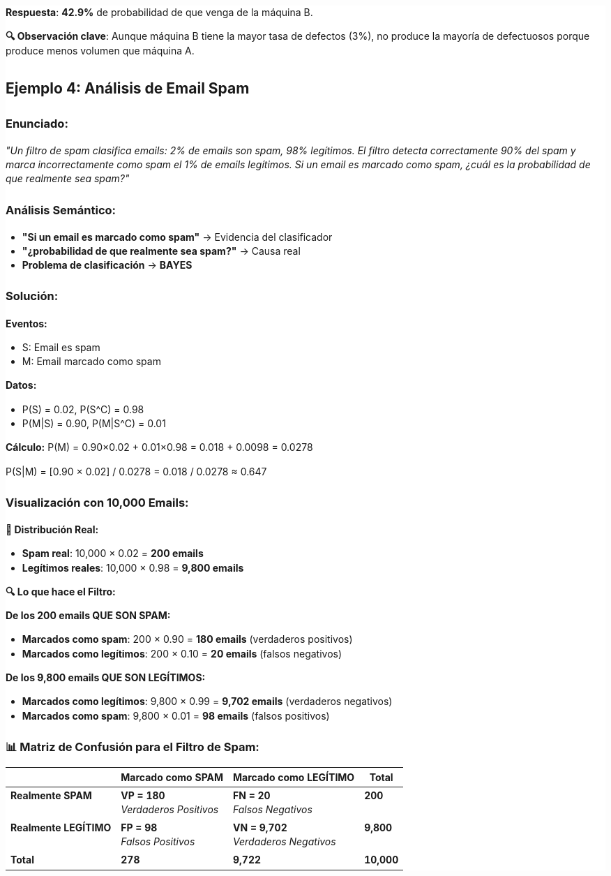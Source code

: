 **Respuesta**: **42.9%** de probabilidad de que venga de la máquina B.

**🔍 Observación clave**: Aunque máquina B tiene la mayor tasa de defectos (3%), no produce la mayoría de defectuosos porque produce menos volumen que máquina A.

## Ejemplo 4: Análisis de Email Spam

### Enunciado:
*"Un filtro de spam clasifica emails: 2% de emails son spam, 98% legítimos. El filtro detecta correctamente 90% del spam y marca incorrectamente como spam el 1% de emails legítimos. Si un email es marcado como spam, ¿cuál es la probabilidad de que realmente sea spam?"*

### Análisis Semántico:
- **"Si un email es marcado como spam"** → Evidencia del clasificador
- **"¿probabilidad de que realmente sea spam?"** → Causa real
- **Problema de clasificación** → **BAYES**

### Solución:

**Eventos:**
- S: Email es spam
- M: Email marcado como spam

**Datos:**
- P(S) = 0.02, P(S^C) = 0.98
- P(M|S) = 0.90, P(M|S^C) = 0.01

**Cálculo:**
P(M) = 0.90×0.02 + 0.01×0.98 = 0.018 + 0.0098 = 0.0278

P(S|M) = [0.90 × 0.02] / 0.0278 = 0.018 / 0.0278 ≈ 0.647

### Visualización con 10,000 Emails:

**📧 Distribución Real:**
- **Spam real**: 10,000 × 0.02 = **200 emails**
- **Legítimos reales**: 10,000 × 0.98 = **9,800 emails**

**🔍 Lo que hace el Filtro:**

**De los 200 emails QUE SON SPAM:**
- **Marcados como spam**: 200 × 0.90 = **180 emails** (verdaderos positivos)
- **Marcados como legítimos**: 200 × 0.10 = **20 emails** (falsos negativos)

**De los 9,800 emails QUE SON LEGÍTIMOS:**
- **Marcados como legítimos**: 9,800 × 0.99 = **9,702 emails** (verdaderos negativos)
- **Marcados como spam**: 9,800 × 0.01 = **98 emails** (falsos positivos)

### 📊 Matriz de Confusión para el Filtro de Spam:

| | **Marcado como SPAM** | **Marcado como LEGÍTIMO** | **Total** |
|---|---|---|---|
| **Realmente SPAM** | **VP = 180** <br> *Verdaderos Positivos* | **FN = 20** <br> *Falsos Negativos* | **200** |
| **Realmente LEGÍTIMO** | **FP = 98** <br> *Falsos Positivos* | **VN = 9,702** <br> *Verdaderos Negativos* | **9,800** |
| **Total** | **278** | **9,722** | **10,000** |
